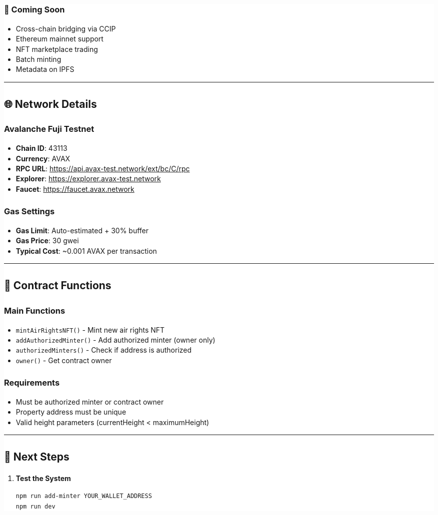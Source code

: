 ### **🔄 Coming Soon**

- Cross-chain bridging via CCIP
- Ethereum mainnet support
- NFT marketplace trading
- Batch minting
- Metadata on IPFS

---

## 🌐 **Network Details**

### **Avalanche Fuji Testnet**

- **Chain ID**: 43113
- **Currency**: AVAX
- **RPC URL**: https://api.avax-test.network/ext/bc/C/rpc
- **Explorer**: https://explorer.avax-test.network
- **Faucet**: https://faucet.avax.network

### **Gas Settings**

- **Gas Limit**: Auto-estimated + 30% buffer
- **Gas Price**: 30 gwei
- **Typical Cost**: ~0.001 AVAX per transaction

---

## 📝 **Contract Functions**

### **Main Functions**

- `mintAirRightsNFT()` - Mint new air rights NFT
- `addAuthorizedMinter()` - Add authorized minter (owner only)
- `authorizedMinters()` - Check if address is authorized
- `owner()` - Get contract owner

### **Requirements**

- Must be authorized minter or contract owner
- Property address must be unique
- Valid height parameters (currentHeight < maximumHeight)

---

## 🎯 **Next Steps**

1. **Test the System**

   ```bash
   npm run add-minter YOUR_WALLET_ADDRESS
   npm run dev
   ```

